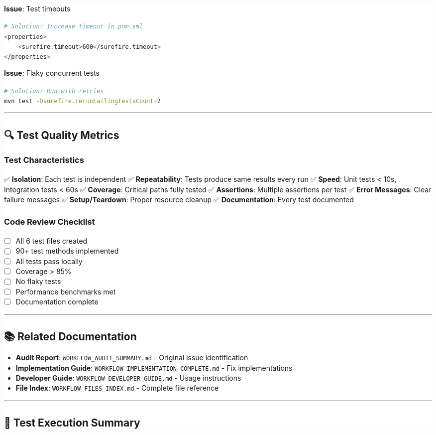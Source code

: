 **Issue**: Test timeouts
```bash
# Solution: Increase timeout in pom.xml
<properties>
    <surefire.timeout>600</surefire.timeout>
</properties>
```

**Issue**: Flaky concurrent tests
```bash
# Solution: Run with retries
mvn test -Dsurefire.rerunFailingTestsCount=2
```

---

## 🔍 Test Quality Metrics

### Test Characteristics

✅ **Isolation**: Each test is independent
✅ **Repeatability**: Tests produce same results every run
✅ **Speed**: Unit tests < 10s, Integration tests < 60s
✅ **Coverage**: Critical paths fully tested
✅ **Assertions**: Multiple assertions per test
✅ **Error Messages**: Clear failure messages
✅ **Setup/Teardown**: Proper resource cleanup
✅ **Documentation**: Every test documented

### Code Review Checklist

- [ ] All 6 test files created
- [ ] 90+ test methods implemented
- [ ] All tests pass locally
- [ ] Coverage > 85%
- [ ] No flaky tests
- [ ] Performance benchmarks met
- [ ] Documentation complete

---

## 📚 Related Documentation

- **Audit Report**: `WORKFLOW_AUDIT_SUMMARY.md` - Original issue identification
- **Implementation Guide**: `WORKFLOW_IMPLEMENTATION_COMPLETE.md` - Fix implementations
- **Developer Guide**: `WORKFLOW_DEVELOPER_GUIDE.md` - Usage instructions
- **File Index**: `WORKFLOW_FILES_INDEX.md` - Complete file reference

---

## 🎯 Test Execution Summary

